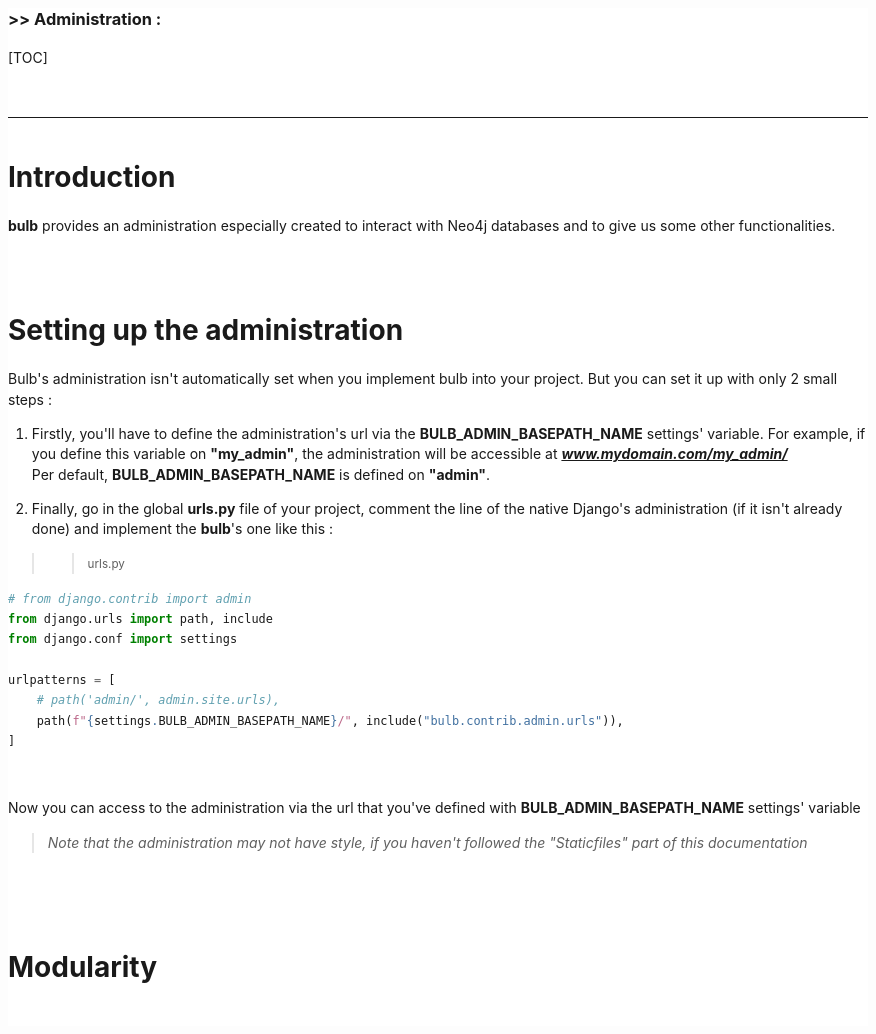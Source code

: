 ### >> Administration :
[TOC]

<br/>

---

# Introduction
**bulb** provides an administration especially created to interact with Neo4j databases and to give us some other functionalities.

<br/>

# Setting up the administration

Bulb's administration isn't automatically set when you implement bulb into your project.
But you can set it up with only 2 small steps :

1) Firstly, you'll have to define the administration's url via the **BULB_ADMIN_BASEPATH_NAME** settings' variable.
For example, if you define this variable on **"my_admin"**, the administration will be accessible at _**www.mydomain.com/my_admin/**_    
Per default, **BULB_ADMIN_BASEPATH_NAME** is defined on **"admin"**.

2) Finally, go in the global **urls.py** file of your project, comment the line of the native Django's administration (if it isn't already done) and implement the **bulb**'s one like this :

>> <small>urls.py</small>
```python
# from django.contrib import admin
from django.urls import path, include
from django.conf import settings

urlpatterns = [
    # path('admin/', admin.site.urls),
    path(f"{settings.BULB_ADMIN_BASEPATH_NAME}/", include("bulb.contrib.admin.urls")),
]
```

<br/>

Now you can access to the administration via the url that you've defined with **BULB_ADMIN_BASEPATH_NAME** settings' variable

> _Note that the administration may not have style, if you haven't followed the "Staticfiles" part of this documentation_

<br/>
<br/>

# Modularity
<br/>
